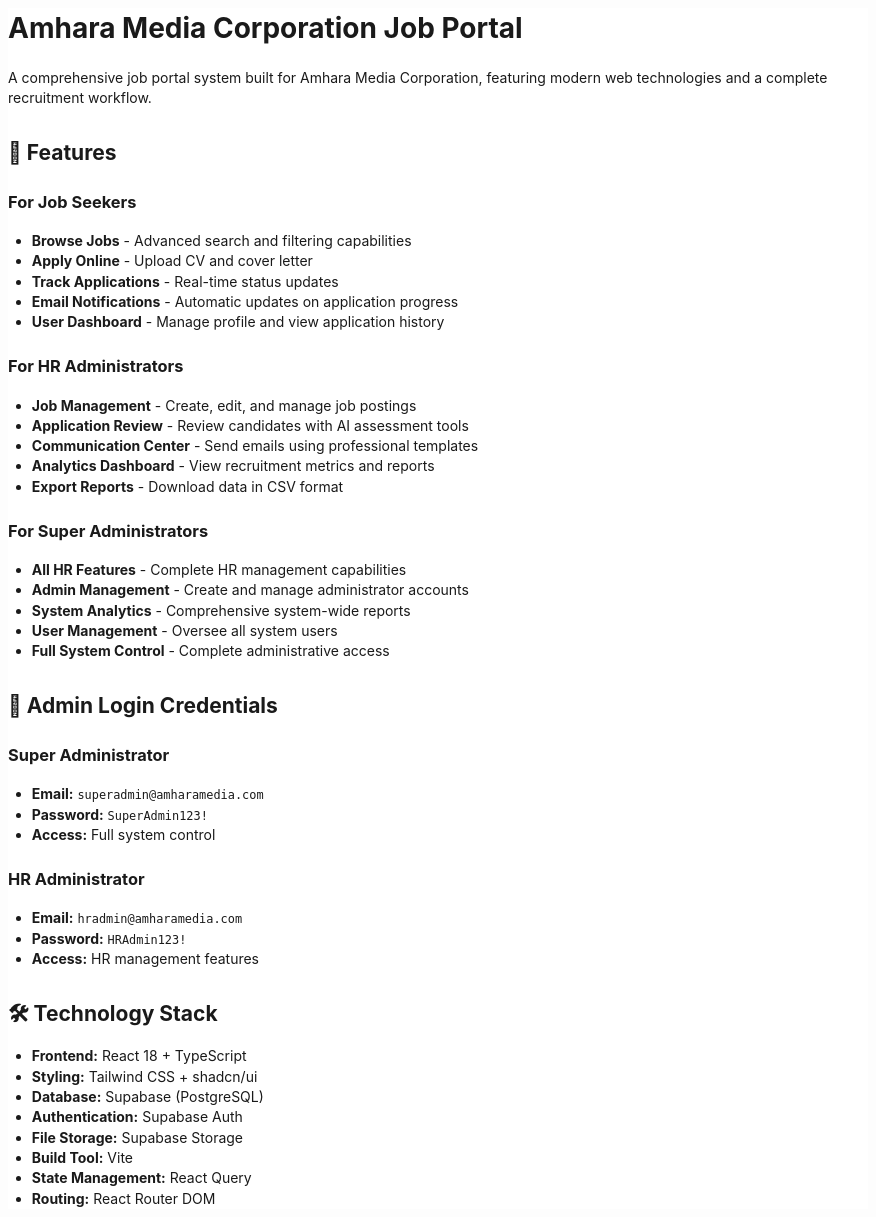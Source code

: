 # Amhara Media Corporation Job Portal

A comprehensive job portal system built for Amhara Media Corporation, featuring modern web technologies and a complete recruitment workflow.

## 🚀 Features

### For Job Seekers
- **Browse Jobs** - Advanced search and filtering capabilities
- **Apply Online** - Upload CV and cover letter
- **Track Applications** - Real-time status updates
- **Email Notifications** - Automatic updates on application progress
- **User Dashboard** - Manage profile and view application history

### For HR Administrators
- **Job Management** - Create, edit, and manage job postings
- **Application Review** - Review candidates with AI assessment tools
- **Communication Center** - Send emails using professional templates
- **Analytics Dashboard** - View recruitment metrics and reports
- **Export Reports** - Download data in CSV format

### For Super Administrators
- **All HR Features** - Complete HR management capabilities
- **Admin Management** - Create and manage administrator accounts
- **System Analytics** - Comprehensive system-wide reports
- **User Management** - Oversee all system users
- **Full System Control** - Complete administrative access

## 🔐 Admin Login Credentials

### Super Administrator
- **Email:** `superadmin@amharamedia.com`
- **Password:** `SuperAdmin123!`
- **Access:** Full system control

### HR Administrator  
- **Email:** `hradmin@amharamedia.com`
- **Password:** `HRAdmin123!`
- **Access:** HR management features

## 🛠 Technology Stack

- **Frontend:** React 18 + TypeScript
- **Styling:** Tailwind CSS + shadcn/ui
- **Database:** Supabase (PostgreSQL)
- **Authentication:** Supabase Auth
- **File Storage:** Supabase Storage
- **Build Tool:** Vite
- **State Management:** React Query
- **Routing:** React Router DOM
